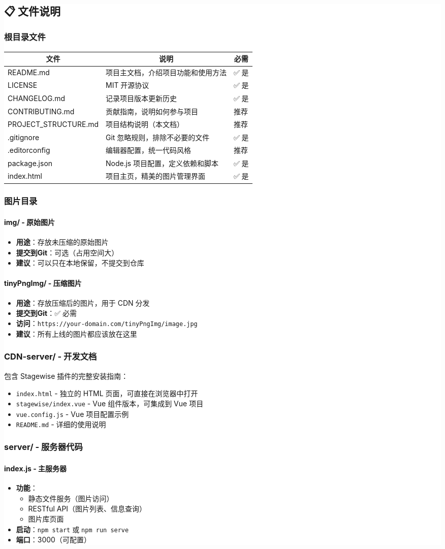 ## 📋 文件说明

### 根目录文件

| 文件 | 说明 | 必需 |
|------|------|------|
| README.md | 项目主文档，介绍项目功能和使用方法 | ✅ 是 |
| LICENSE | MIT 开源协议 | ✅ 是 |
| CHANGELOG.md | 记录项目版本更新历史 | ✅ 是 |
| CONTRIBUTING.md | 贡献指南，说明如何参与项目 | 推荐 |
| PROJECT_STRUCTURE.md | 项目结构说明（本文档） | 推荐 |
| .gitignore | Git 忽略规则，排除不必要的文件 | ✅ 是 |
| .editorconfig | 编辑器配置，统一代码风格 | 推荐 |
| package.json | Node.js 项目配置，定义依赖和脚本 | ✅ 是 |
| index.html | 项目主页，精美的图片管理界面 | ✅ 是 |

### 图片目录

#### img/ - 原始图片
- **用途**：存放未压缩的原始图片
- **提交到Git**：可选（占用空间大）
- **建议**：可以只在本地保留，不提交到仓库

#### tinyPngImg/ - 压缩图片
- **用途**：存放压缩后的图片，用于 CDN 分发
- **提交到Git**：✅ 必需
- **访问**：`https://your-domain.com/tinyPngImg/image.jpg`
- **建议**：所有上线的图片都应该放在这里

### CDN-server/ - 开发文档

包含 Stagewise 插件的完整安装指南：

- `index.html` - 独立的 HTML 页面，可直接在浏览器中打开
- `stagewise/index.vue` - Vue 组件版本，可集成到 Vue 项目
- `vue.config.js` - Vue 项目配置示例
- `README.md` - 详细的使用说明

### server/ - 服务器代码

#### index.js - 主服务器
- **功能**：
  - 静态文件服务（图片访问）
  - RESTful API（图片列表、信息查询）
  - 图片库页面
- **启动**：`npm start` 或 `npm run serve`
- **端口**：3000（可配置）
